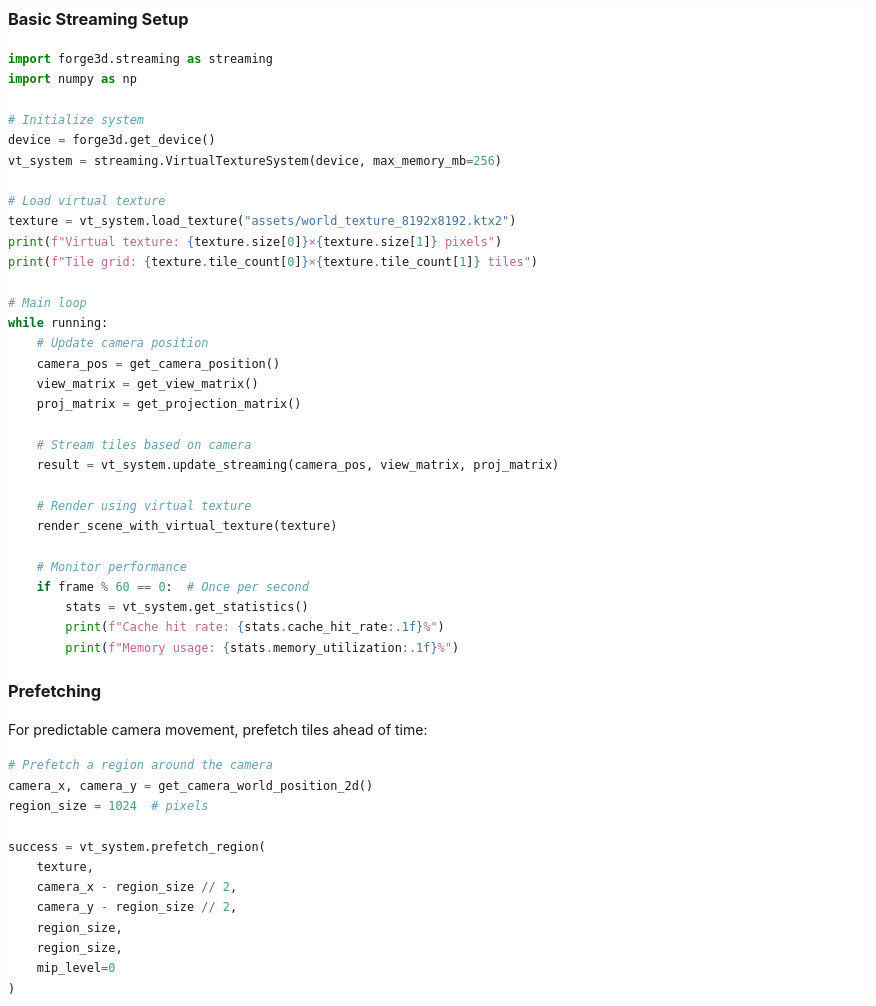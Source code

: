 ### Basic Streaming Setup

```python
import forge3d.streaming as streaming
import numpy as np

# Initialize system
device = forge3d.get_device()
vt_system = streaming.VirtualTextureSystem(device, max_memory_mb=256)

# Load virtual texture
texture = vt_system.load_texture("assets/world_texture_8192x8192.ktx2")
print(f"Virtual texture: {texture.size[0]}×{texture.size[1]} pixels")
print(f"Tile grid: {texture.tile_count[0]}×{texture.tile_count[1]} tiles")

# Main loop
while running:
    # Update camera position
    camera_pos = get_camera_position()
    view_matrix = get_view_matrix()
    proj_matrix = get_projection_matrix()
    
    # Stream tiles based on camera
    result = vt_system.update_streaming(camera_pos, view_matrix, proj_matrix)
    
    # Render using virtual texture
    render_scene_with_virtual_texture(texture)
    
    # Monitor performance
    if frame % 60 == 0:  # Once per second
        stats = vt_system.get_statistics()
        print(f"Cache hit rate: {stats.cache_hit_rate:.1f}%")
        print(f"Memory usage: {stats.memory_utilization:.1f}%")
```

### Prefetching

For predictable camera movement, prefetch tiles ahead of time:

```python
# Prefetch a region around the camera
camera_x, camera_y = get_camera_world_position_2d()
region_size = 1024  # pixels

success = vt_system.prefetch_region(
    texture,
    camera_x - region_size // 2,
    camera_y - region_size // 2,
    region_size,
    region_size,
    mip_level=0
)
```
